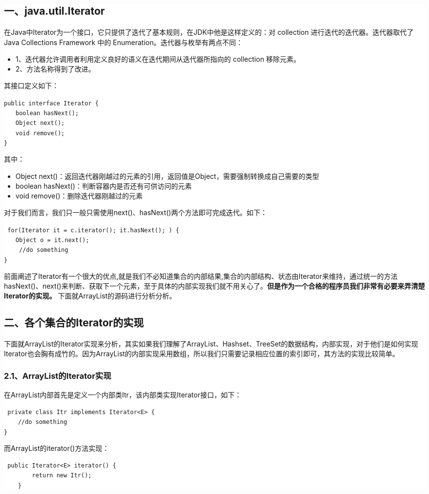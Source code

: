 ## 一、java.util.Iterator

在Java中Iterator为一个接口，它只提供了迭代了基本规则，在JDK中他是这样定义的：对 collection 进行迭代的迭代器。迭代器取代了 Java Collections Framework 中的 Enumeration。迭代器与枚举有两点不同：

- 1、迭代器允许调用者利用定义良好的语义在迭代期间从迭代器所指向的 collection 移除元素。
- 2、方法名称得到了改进。

其接口定义如下：

```
public interface Iterator {
　　boolean hasNext();
　　Object next();
　　void remove();
}
```

其中：

- Object next()：返回迭代器刚越过的元素的引用，返回值是Object，需要强制转换成自己需要的类型
- boolean hasNext()：判断容器内是否还有可供访问的元素
- void remove()：删除迭代器刚越过的元素

对于我们而言，我们只一般只需使用next()、hasNext()两个方法即可完成迭代。如下：

```
 for(Iterator it = c.iterator(); it.hasNext(); ) {
　　Object o = it.next();
　　 //do something
}
```

前面阐述了Iterator有一个很大的优点,就是我们不必知道集合的内部结果,集合的内部结构、状态由Iterator来维持，通过统一的方法hasNext()、next()来判断、获取下一个元素，至于具体的内部实现我们就不用关心了。**但是作为一个合格的程序员我们非常有必要来弄清楚Iterator的实现。** 下面就ArrayList的源码进行分析分析。

## 二、各个集合的Iterator的实现

下面就ArrayList的Iterator实现来分析，其实如果我们理解了ArrayList、Hashset、TreeSet的数据结构，内部实现，对于他们是如何实现Iterator也会胸有成竹的。因为ArrayList的内部实现采用数组，所以我们只需要记录相应位置的索引即可，其方法的实现比较简单。

### 2.1、ArrayList的Iterator实现

在ArrayList内部首先是定义一个内部类Itr，该内部类实现Iterator接口，如下：

```
 private class Itr implements Iterator<E> {
    //do something
}
```

而ArrayList的iterator()方法实现：

```
 public Iterator<E> iterator() {
        return new Itr();
    }
```
